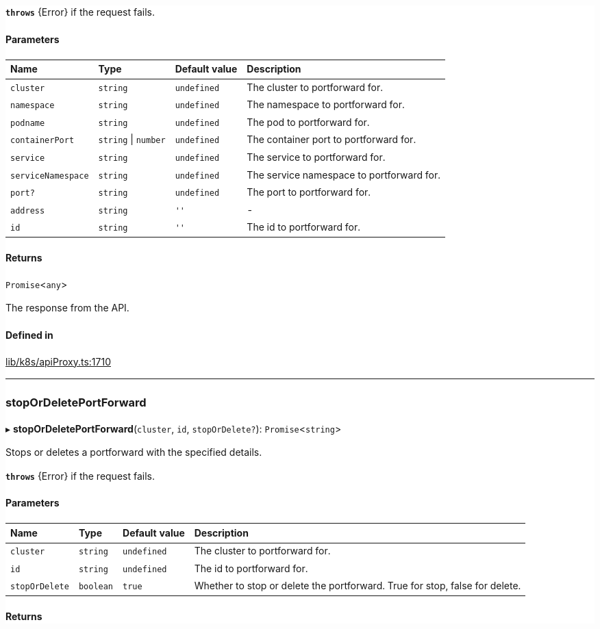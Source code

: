 **`throws`** {Error} if the request fails.

#### Parameters

| Name | Type | Default value | Description |
| :------ | :------ | :------ | :------ |
| `cluster` | `string` | `undefined` | The cluster to portforward for. |
| `namespace` | `string` | `undefined` | The namespace to portforward for. |
| `podname` | `string` | `undefined` | The pod to portforward for. |
| `containerPort` | `string` \| `number` | `undefined` | The container port to portforward for. |
| `service` | `string` | `undefined` | The service to portforward for. |
| `serviceNamespace` | `string` | `undefined` | The service namespace to portforward for. |
| `port?` | `string` | `undefined` | The port to portforward for. |
| `address` | `string` | `''` | - |
| `id` | `string` | `''` | The id to portforward for. |

#### Returns

`Promise`<`any`\>

The response from the API.

#### Defined in

[lib/k8s/apiProxy.ts:1710](https://github.com/headlamp-k8s/headlamp/blob/65bfc11e/frontend/src/lib/k8s/apiProxy.ts#L1710)

___

### stopOrDeletePortForward

▸ **stopOrDeletePortForward**(`cluster`, `id`, `stopOrDelete?`): `Promise`<`string`\>

Stops or deletes a portforward with the specified details.

**`throws`** {Error} if the request fails.

#### Parameters

| Name | Type | Default value | Description |
| :------ | :------ | :------ | :------ |
| `cluster` | `string` | `undefined` | The cluster to portforward for. |
| `id` | `string` | `undefined` | The id to portforward for. |
| `stopOrDelete` | `boolean` | `true` | Whether to stop or delete the portforward. True for stop, false for delete. |

#### Returns
